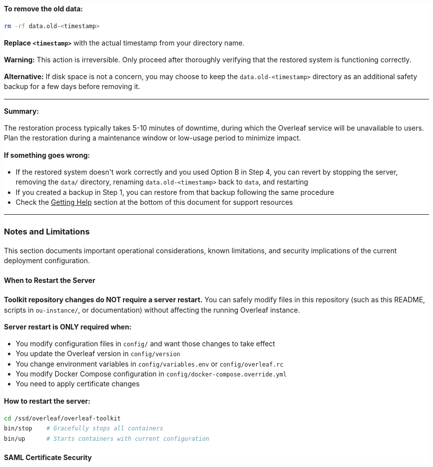 **To remove the old data:**
```bash
rm -rf data.old-<timestamp>
```

**Replace `<timestamp>`** with the actual timestamp from your directory name.

**Warning:** This action is irreversible. Only proceed after thoroughly verifying that the restored system is functioning correctly.

**Alternative:** If disk space is not a concern, you may choose to keep the `data.old-<timestamp>` directory as an additional safety backup for a few days before removing it.

---

**Summary:**

The restoration process typically takes 5-10 minutes of downtime, during which the Overleaf service will be unavailable to users. Plan the restoration during a maintenance window or low-usage period to minimize impact.

**If something goes wrong:**
- If the restored system doesn't work correctly and you used Option B in Step 4, you can revert by stopping the server, removing the `data/` directory, renaming `data.old-<timestamp>` back to `data`, and restarting
- If you created a backup in Step 1, you can restore from that backup following the same procedure
- Check the [Getting Help](#getting-help) section at the bottom of this document for support resources

---

### Notes and Limitations

This section documents important operational considerations, known limitations, and security implications of the current deployment configuration.

#### When to Restart the Server

**Toolkit repository changes do NOT require a server restart.** You can safely modify files in this repository (such as this README, scripts in `ou-instance/`, or documentation) without affecting the running Overleaf instance.

**Server restart is ONLY required when:**
- You modify configuration files in `config/` and want those changes to take effect
- You update the Overleaf version in `config/version`
- You change environment variables in `config/variables.env` or `config/overleaf.rc`
- You modify Docker Compose configuration in `config/docker-compose.override.yml`
- You need to apply certificate changes

**How to restart the server:**
```bash
cd /ssd/overleaf/overleaf-toolkit
bin/stop    # Gracefully stops all containers
bin/up      # Starts containers with current configuration
```

#### SAML Certificate Security
